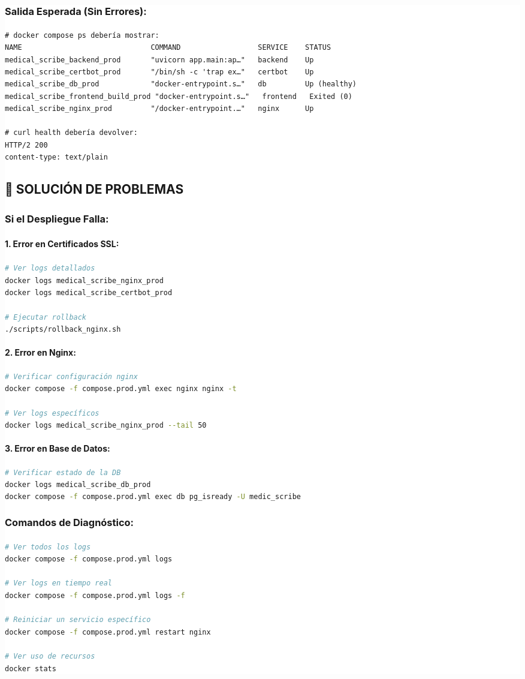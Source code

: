 ### **Salida Esperada (Sin Errores):**

```
# docker compose ps debería mostrar:
NAME                              COMMAND                  SERVICE    STATUS
medical_scribe_backend_prod       "uvicorn app.main:ap…"   backend    Up
medical_scribe_certbot_prod       "/bin/sh -c 'trap ex…"   certbot    Up
medical_scribe_db_prod            "docker-entrypoint.s…"   db         Up (healthy)
medical_scribe_frontend_build_prod "docker-entrypoint.s…"   frontend   Exited (0)
medical_scribe_nginx_prod         "/docker-entrypoint.…"   nginx      Up

# curl health debería devolver:
HTTP/2 200
content-type: text/plain
```

## 🚨 SOLUCIÓN DE PROBLEMAS

### **Si el Despliegue Falla:**

#### **1. Error en Certificados SSL:**
```bash
# Ver logs detallados
docker logs medical_scribe_nginx_prod
docker logs medical_scribe_certbot_prod

# Ejecutar rollback
./scripts/rollback_nginx.sh
```

#### **2. Error en Nginx:**
```bash
# Verificar configuración nginx
docker compose -f compose.prod.yml exec nginx nginx -t

# Ver logs específicos
docker logs medical_scribe_nginx_prod --tail 50
```

#### **3. Error en Base de Datos:**
```bash
# Verificar estado de la DB
docker logs medical_scribe_db_prod
docker compose -f compose.prod.yml exec db pg_isready -U medic_scribe
```

### **Comandos de Diagnóstico:**

```bash
# Ver todos los logs
docker compose -f compose.prod.yml logs

# Ver logs en tiempo real
docker compose -f compose.prod.yml logs -f

# Reiniciar un servicio específico
docker compose -f compose.prod.yml restart nginx

# Ver uso de recursos
docker stats
```
